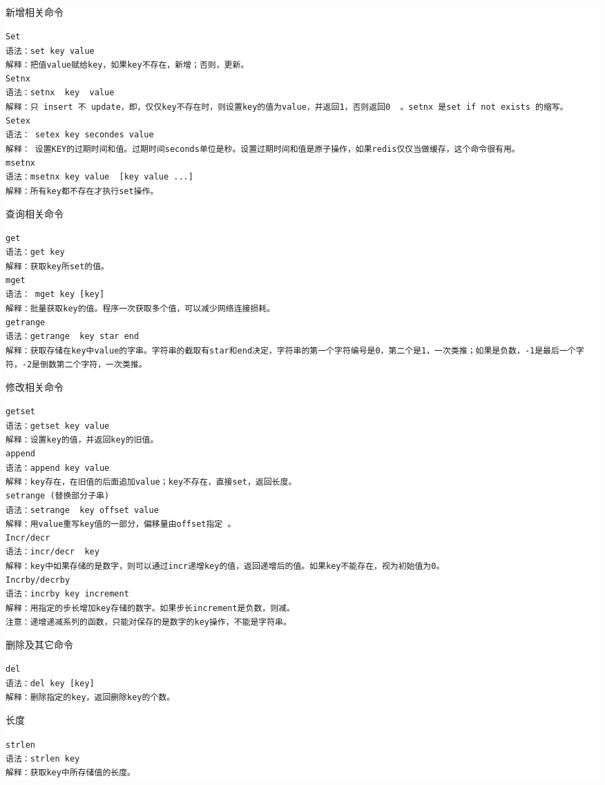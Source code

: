 
新增相关命令

	Set
	语法：set key value
	解释：把值value赋给key，如果key不存在，新增；否则，更新。
	Setnx
	语法：setnx  key  value
	解释：只 insert 不 update，即，仅仅key不存在时，则设置key的值为value，并返回1，否则返回0  。setnx 是set if not exists 的缩写。
	Setex
	语法： setex key secondes value
	解释： 设置KEY的过期时间和值。过期时间seconds单位是秒。设置过期时间和值是原子操作，如果redis仅仅当做缓存，这个命令很有用。
	msetnx
	语法：msetnx key value  [key value ...]
	解释：所有key都不存在才执行set操作。

查询相关命令

	get
	语法：get key
	解释：获取key所set的值。
	mget
	语法： mget key [key]
	解释：批量获取key的值。程序一次获取多个值，可以减少网络连接损耗。
	getrange
	语法：getrange  key star end
	解释：获取存储在key中value的字串。字符串的截取有star和end决定，字符串的第一个字符编号是0，第二个是1，一次类推；如果是负数，-1是最后一个字符，-2是倒数第二个字符，一次类推。


修改相关命令

	getset
	语法：getset key value
	解释：设置key的值，并返回key的旧值。
	append
	语法：append key value
	解释：key存在，在旧值的后面追加value；key不存在，直接set，返回长度。
	setrange (替换部分子串)
	语法：setrange  key offset value
	解释：用value重写key值的一部分，偏移量由offset指定 。
	Incr/decr
	语法：incr/decr  key
	解释：key中如果存储的是数字，则可以通过incr递增key的值，返回递增后的值。如果key不能存在，视为初始值为0。
	Incrby/decrby
	语法：incrby key increment
	解释：用指定的步长增加key存储的数字。如果步长increment是负数，则减。
	注意：递增递减系列的函数，只能对保存的是数字的key操作，不能是字符串。
删除及其它命令

	del
	语法：del key [key]
	解释：删除指定的key，返回删除key的个数。
长度

	strlen
	语法：strlen key
	解释：获取key中所存储值的长度。
